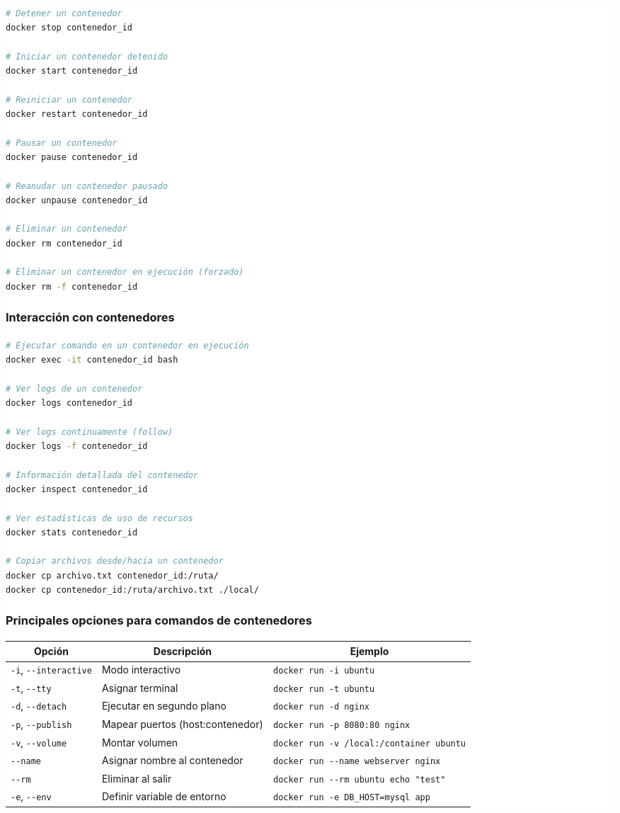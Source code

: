 ```bash
# Detener un contenedor
docker stop contenedor_id

# Iniciar un contenedor detenido
docker start contenedor_id

# Reiniciar un contenedor
docker restart contenedor_id

# Pausar un contenedor
docker pause contenedor_id

# Reanudar un contenedor pausado
docker unpause contenedor_id

# Eliminar un contenedor
docker rm contenedor_id

# Eliminar un contenedor en ejecución (forzado)
docker rm -f contenedor_id
```

### Interacción con contenedores

```bash
# Ejecutar comando en un contenedor en ejecución
docker exec -it contenedor_id bash

# Ver logs de un contenedor
docker logs contenedor_id

# Ver logs continuamente (follow)
docker logs -f contenedor_id

# Información detallada del contenedor
docker inspect contenedor_id

# Ver estadísticas de uso de recursos
docker stats contenedor_id

# Copiar archivos desde/hacia un contenedor
docker cp archivo.txt contenedor_id:/ruta/
docker cp contenedor_id:/ruta/archivo.txt ./local/
```

### Principales opciones para comandos de contenedores

| Opción | Descripción | Ejemplo |
|--------|-------------|---------|
| `-i`, `--interactive` | Modo interactivo | `docker run -i ubuntu` |
| `-t`, `--tty` | Asignar terminal | `docker run -t ubuntu` |
| `-d`, `--detach` | Ejecutar en segundo plano | `docker run -d nginx` |
| `-p`, `--publish` | Mapear puertos (host:contenedor) | `docker run -p 8080:80 nginx` |
| `-v`, `--volume` | Montar volumen | `docker run -v /local:/container ubuntu` |
| `--name` | Asignar nombre al contenedor | `docker run --name webserver nginx` |
| `--rm` | Eliminar al salir | `docker run --rm ubuntu echo "test"` |
| `-e`, `--env` | Definir variable de entorno | `docker run -e DB_HOST=mysql app` |